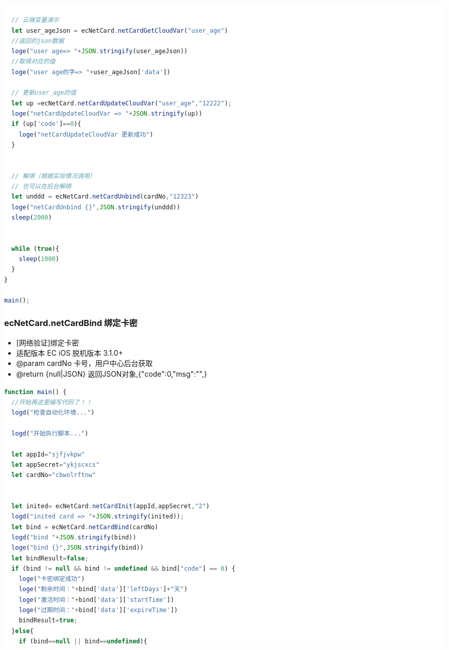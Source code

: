 ```javascript

  // 云端变量演示
  let user_ageJson = ecNetCard.netCardGetCloudVar("user_age")
  //返回的json数据
  loge("user age=> "+JSON.stringify(user_ageJson))
  //取得对应的值
  loge("user age的字=> "+user_ageJson['data'])

  // 更新user_age的值
  let up =ecNetCard.netCardUpdateCloudVar("user_age","12222");
  loge("netCardUpdateCloudVar => "+JSON.stringify(up))
  if (up['code']==0){
    loge("netCardUpdateCloudVar 更新成功")
  }


  // 解绑（根据实际情况调用）
  // 也可以在后台解绑
  let unddd = ecNetCard.netCardUnbind(cardNo,"12323")
  loge("netCardUnbind {}",JSON.stringify(unddd))
  sleep(2000)


  while (true){
    sleep(1000)
  }
}

main();
```

### ecNetCard.netCardBind 绑定卡密

* [网络验证]绑定卡密
* 适配版本 EC iOS 脱机版本 3.1.0+
* @param cardNo 卡号，用户中心后台获取
* @return {null|JSON} 返回JSON对象,{"code":0,"msg":"",}

```javascript
function main() {
  //开始再这里编写代码了！！
  logd("检查自动化环境...")

  logd("开始执行脚本...")

  let appId="sjfjvkpw"
  let appSecret="ykjscxcs"
  let cardNo="cbwolrftnw"


  let inited= ecNetCard.netCardInit(appId,appSecret,"2")
  logd("inited card => "+JSON.stringify(inited));
  let bind = ecNetCard.netCardBind(cardNo)
  logd("bind "+JSON.stringify(bind))
  loge("bind {}",JSON.stringify(bind))
  let bindResult=false;
  if (bind != null && bind != undefined && bind["code"] == 0) {
    loge("卡密绑定成功")
    loge("剩余时间："+bind['data']['leftDays']+"天")
    loge("激活时间："+bind['data']['startTime'])
    loge("过期时间："+bind['data']['expireTime'])
    bindResult=true;
  }else{
    if (bind==null || bind==undefined){
```
